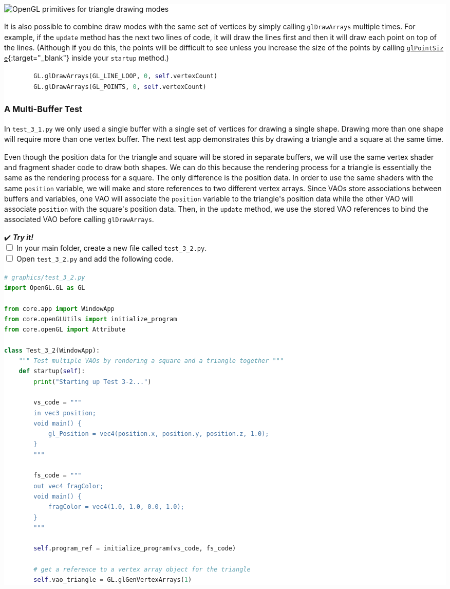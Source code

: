![OpenGL primitives for triangle drawing modes](/software-engineering-lab/assets/images/triangle-primitives.png)

It is also possible to combine draw modes with the same set of vertices by simply calling `glDrawArrays` multiple times. For example, if the `update` method has the next two lines of code, it will draw the lines first and then it will draw each point on top of the lines. (Although if you do this, the points will be difficult to see unless you increase the size of the points by calling [`glPointSize`](https://registry.khronos.org/OpenGL-Refpages/gl4/html/glPointSize.xhtml){:target="_blank"} inside your `startup` method.)

```python
        GL.glDrawArrays(GL_LINE_LOOP, 0, self.vertexCount)
        GL.glDrawArrays(GL_POINTS, 0, self.vertexCount)
```

### A Multi-Buffer Test

In `test_3_1.py` we only used a single buffer with a single set of vertices for drawing a single shape. Drawing more than one shape will require more than one vertex buffer. The next test app demonstrates this by drawing a triangle and a square at the same time. 

Even though the position data for the triangle and square will be stored in separate buffers, we will use the same vertex shader and fragment shader code to draw both shapes. We can do this because the rendering process for a triangle is essentially the same as the rendering process for a square. The only difference is the position data. In order to use the same shaders with the same `position` variable, we will make and store references to two different vertex arrays. Since VAOs store associations between buffers and variables, one VAO will associate the `position` variable to the triangle's position data while the other VAO will associate `position` with the square's position data. Then, in the `update` method, we use the stored VAO references to bind the associated VAO before calling `glDrawArrays`.

:heavy_check_mark: ***Try it!***  
<input type="checkbox" class="checkbox inline"> In your main folder, create a new file called `test_3_2.py`.  
<input type="checkbox" class="checkbox inline"> Open `test_3_2.py` and add the following code.  

```python
# graphics/test_3_2.py
import OpenGL.GL as GL

from core.app import WindowApp
from core.openGLUtils import initialize_program
from core.openGL import Attribute

class Test_3_2(WindowApp):
    """ Test multiple VAOs by rendering a square and a triangle together """
    def startup(self):
        print("Starting up Test 3-2...")

        vs_code = """
        in vec3 position;
        void main() {
            gl_Position = vec4(position.x, position.y, position.z, 1.0);
        }
        """

        fs_code = """
        out vec4 fragColor;
        void main() {
            fragColor = vec4(1.0, 1.0, 0.0, 1.0);
        }
        """

        self.program_ref = initialize_program(vs_code, fs_code)

        # get a reference to a vertex array object for the triangle
        self.vao_triangle = GL.glGenVertexArrays(1)
```